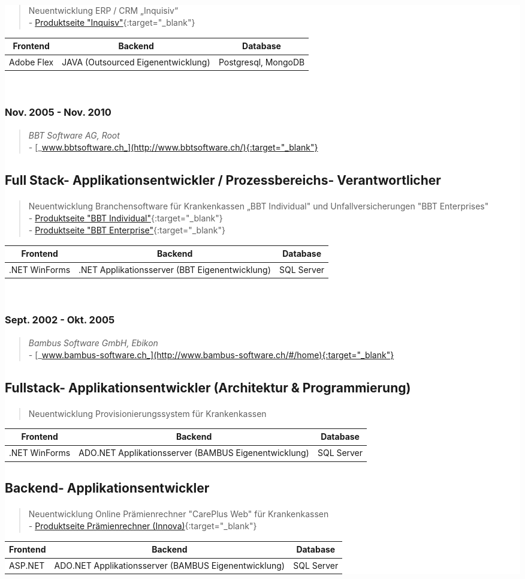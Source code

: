> Neuentwicklung ERP / CRM „Inquisiv“  
\- [Produktseite "Inquisv"](https://office.inquisiv.ch){:target="_blank"}

| Frontend   | Backend                            | Database            |
|------------|------------------------------------|---------------------|
| Adobe Flex | JAVA (Outsourced Eigenentwicklung) | Postgresql, MongoDB |

&nbsp;

### Nov. 2005 - Nov. 2010

> _BBT Software AG, Root_  
\- [_www.bbtsoftware.ch_](http://www.bbtsoftware.ch/){:target="_blank"}  


## Full Stack- Applikationsentwickler / Prozessbereichs- Verantwortlicher

> Neuentwicklung Branchensoftware für Krankenkassen „BBT Individual"
und Unfallversicherungen "BBT Enterprises"  
\- [Produktseite "BBT Individual"](http://www.bbtsoftware.ch/kranken-versicherung.html){:target="_blank"}  
\- [Produktseite "BBT Enterprise"](http://www.bbtsoftware.ch/unfall-versicherung.html){:target="_blank"}

| Frontend      | Backend                                        | Database   |
|---------------|------------------------------------------------|------------|
| .NET WinForms | .NET Applikationsserver (BBT Eigenentwicklung) | SQL Server |

&nbsp;

### Sept. 2002 - Okt. 2005

> _Bambus Software GmbH, Ebikon_  
\- [_www.bambus-software.ch_](http://www.bambus-software.ch/#/home){:target="_blank"}  


## Fullstack- Applikationsentwickler (Architektur & Programmierung)

> Neuentwicklung Provisionierungssystem für Krankenkassen

| Frontend      | Backend                                              | Database   |
|---------------|------------------------------------------------------|------------|
| .NET WinForms | ADO.NET Applikationsserver (BAMBUS Eigenentwicklung) | SQL Server |

## Backend- Applikationsentwickler

> Neuentwicklung Online Prämienrechner "CarePlus Web" für Krankenkassen  
\- [Produktseite Prämienrechner (Innova)](https://offerten.innova.ch/cpw2.aspx){:target="_blank"}

| Frontend | Backend                                              | Database   |
|----------|------------------------------------------------------|------------|
| ASP.NET  | ADO.NET Applikationsserver (BAMBUS Eigenentwicklung) | SQL Server |
